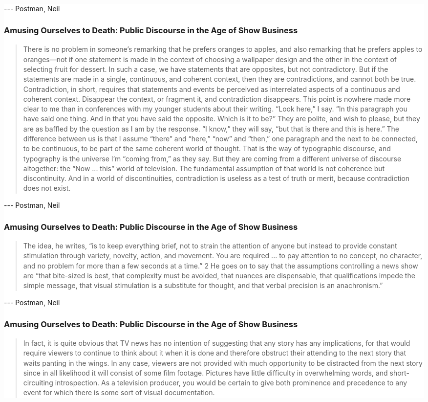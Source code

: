  --- Postman, Neil

### Amusing Ourselves to Death: Public Discourse in the Age of Show Business

> There is no problem in someone’s remarking that he prefers oranges to
> apples, and also remarking that he prefers apples to oranges—not if
> one statement is made in the context of choosing a wallpaper design
> and the other in the context of selecting fruit for dessert. In such a
> case, we have statements that are opposites, but not contradictory.
> But if the statements are made in a single, continuous, and coherent
> context, then they are contradictions, and cannot both be true.
> Contradiction, in short, requires that statements and events be
> perceived as interrelated aspects of a continuous and coherent
> context. Disappear the context, or fragment it, and contradiction
> disappears. This point is nowhere made more clear to me than in
> conferences with my younger students about their writing. “Look here,”
> I say. “In this paragraph you have said one thing. And in that you
> have said the opposite. Which is it to be?” They are polite, and wish
> to please, but they are as baffled by the question as I am by the
> response. “I know,” they will say, “but that is there and this is
> here.” The difference between us is that I assume “there” and “here,”
> “now” and “then,” one paragraph and the next to be connected, to be
> continuous, to be part of the same coherent world of thought. That is
> the way of typographic discourse, and typography is the universe I’m
> “coming from,” as they say. But they are coming from a different
> universe of discourse altogether: the “Now ... this” world of
> television. The fundamental assumption of that world is not coherence
> but discontinuity. And in a world of discontinuities, contradiction is
> useless as a test of truth or merit, because contradiction does not
> exist.

 --- Postman, Neil

### Amusing Ourselves to Death: Public Discourse in the Age of Show Business

> The idea, he writes, “is to keep everything brief, not to strain the
> attention of anyone but instead to provide constant stimulation
> through variety, novelty, action, and movement. You are required ...
> to pay attention to no concept, no character, and no problem for more
> than a few seconds at a time.” 2 He goes on to say that the
> assumptions controlling a news show are “that bite-sized is best, that
> complexity must be avoided, that nuances are dispensable, that
> qualifications impede the simple message, that visual stimulation is a
> substitute for thought, and that verbal precision is an anachronism.”

 --- Postman, Neil

### Amusing Ourselves to Death: Public Discourse in the Age of Show Business

> In fact, it is quite obvious that TV news has no intention of
> suggesting that any story has any implications, for that would require
> viewers to continue to think about it when it is done and therefore
> obstruct their attending to the next story that waits panting in the
> wings. In any case, viewers are not provided with much opportunity to
> be distracted from the next story since in all likelihood it will
> consist of some film footage. Pictures have little difficulty in
> overwhelming words, and short-circuiting introspection. As a
> television producer, you would be certain to give both prominence and
> precedence to any event for which there is some sort of visual
> documentation.
